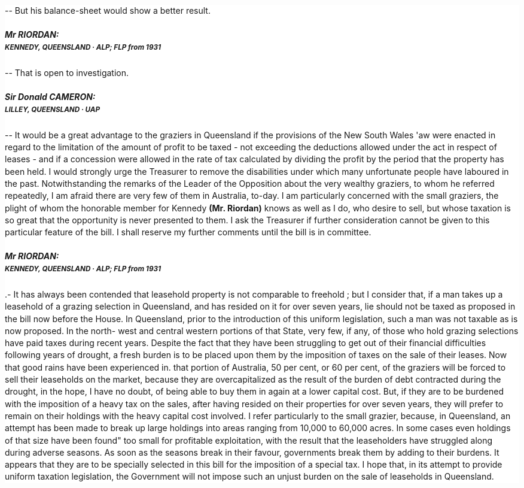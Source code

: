 --  But his balance-sheet would show a better result. 

##### Mr RIORDAN:<br><small class="text-muted">KENNEDY, QUEENSLAND &middot; ALP; FLP from 1931</small>

--  That is open to investigation. 

##### Sir Donald CAMERON:<br><small class="text-muted">LILLEY, QUEENSLAND &middot; UAP</small>

-- It would be a great advantage to the graziers in Queensland if the provisions of the New South Wales 'aw were enacted in regard to the limitation of the amount of profit to be taxed - not exceeding the deductions allowed under the act in respect of leases - and if a concession were allowed in the rate of tax calculated by dividing the profit by the period that the property has been held. I would strongly urge the Treasurer to remove the disabilities under which many unfortunate people have laboured in the past. Notwithstanding the remarks of the Leader of the Opposition about the very wealthy graziers, to whom he referred repeatedly, I am afraid there are very few of them in Australia, to-day. I am particularly concerned with the small graziers, the plight of whom the honorable member for Kennedy  **(Mr. Riordan)**  knows as well as I do, who desire to sell, but whose taxation is so great that the opportunity is never presented to them. I ask the Treasurer if further consideration cannot be given to this particular feature of the bill. I shall reserve my further comments until the bill is in committee. 

##### Mr RIORDAN:<br><small class="text-muted">KENNEDY, QUEENSLAND &middot; ALP; FLP from 1931</small>

.- It has always been contended that leasehold property is not comparable to freehold ; but I consider that, if a man takes up a leasehold of a grazing selection in Queensland, and has resided on it for over seven  years, lie should not be taxed as proposed in the bill now before the House. In Queensland, prior to the introduction of this uniform legislation, such a man was not taxable as is now proposed. In the north- west and central western portions of that State, very few, if any, of those who hold grazing selections have paid taxes during recent years. Despite the fact that they have been struggling to get out of their financial difficulties following years of drought, a fresh burden is to be placed upon them by the imposition of taxes on the sale of their leases. Now that good rains have been experienced in. that portion of Australia, 50 per cent, or 60 per cent, of the graziers will be forced to sell their leaseholds on the market, because they are overcapitalized as the result of the burden of debt contracted during the drought, in the hope, I have no doubt, of being able to buy them in again at a lower capital cost. But, if they are to be burdened with the imposition of a heavy tax on the sales, after having resided on their properties for over seven years, they will prefer to remain on their holdings with the heavy capital cost involved. I refer particularly to the small grazier, because, in Queensland, an attempt has been made to break up large holdings into areas ranging from 10,000 to 60,000 acres. In some cases even holdings of that size have been found" too small for profitable exploitation, with the result that the leaseholders have struggled along during adverse seasons. As soon as the seasons break in their favour, governments break them by adding to their burdens. It appears that they are to be specially selected in this bill for the imposition of a special tax. I hope that, in its attempt to provide uniform taxation legislation, the Government will not impose such an unjust burden on the sale of leaseholds in Queensland. 

